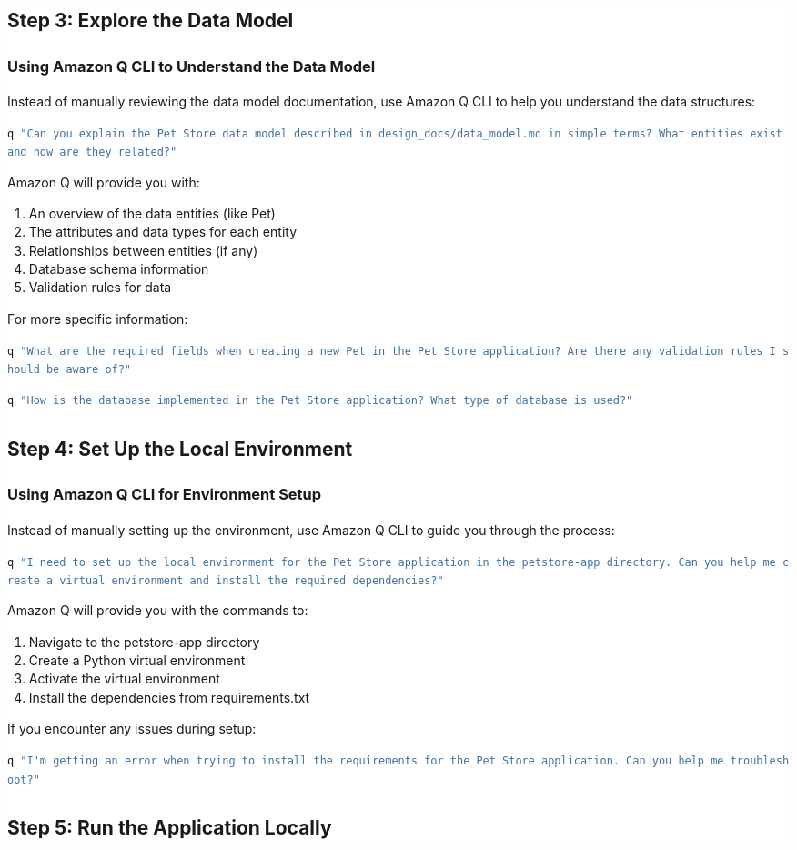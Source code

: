 ## Step 3: Explore the Data Model

### Using Amazon Q CLI to Understand the Data Model

Instead of manually reviewing the data model documentation, use Amazon Q CLI to help you understand the data structures:

```bash
q "Can you explain the Pet Store data model described in design_docs/data_model.md in simple terms? What entities exist and how are they related?"
```

Amazon Q will provide you with:
1. An overview of the data entities (like Pet)
2. The attributes and data types for each entity
3. Relationships between entities (if any)
4. Database schema information
5. Validation rules for data

For more specific information:

```bash
q "What are the required fields when creating a new Pet in the Pet Store application? Are there any validation rules I should be aware of?"
```

```bash
q "How is the database implemented in the Pet Store application? What type of database is used?"
```

## Step 4: Set Up the Local Environment

### Using Amazon Q CLI for Environment Setup

Instead of manually setting up the environment, use Amazon Q CLI to guide you through the process:

```bash
q "I need to set up the local environment for the Pet Store application in the petstore-app directory. Can you help me create a virtual environment and install the required dependencies?"
```

Amazon Q will provide you with the commands to:
1. Navigate to the petstore-app directory
2. Create a Python virtual environment
3. Activate the virtual environment
4. Install the dependencies from requirements.txt

If you encounter any issues during setup:

```bash
q "I'm getting an error when trying to install the requirements for the Pet Store application. Can you help me troubleshoot?"
```

## Step 5: Run the Application Locally

